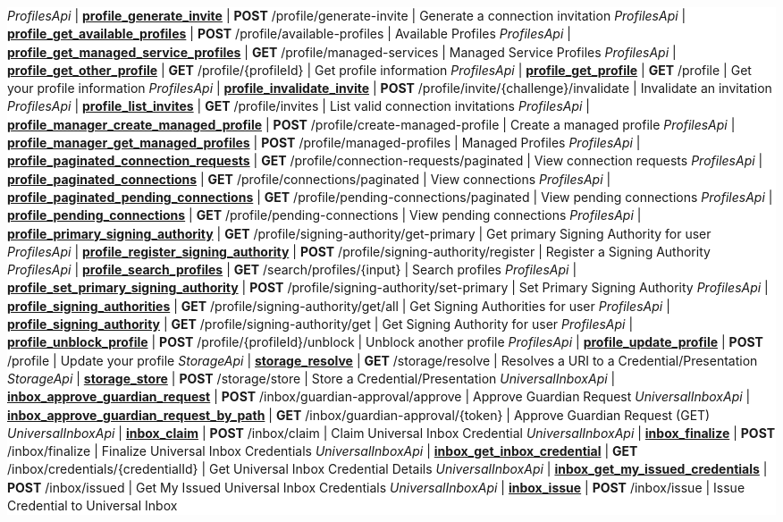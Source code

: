 *ProfilesApi* | [**profile_generate_invite**](docs/ProfilesApi.md#profile_generate_invite) | **POST** /profile/generate-invite | Generate a connection invitation
*ProfilesApi* | [**profile_get_available_profiles**](docs/ProfilesApi.md#profile_get_available_profiles) | **POST** /profile/available-profiles | Available Profiles
*ProfilesApi* | [**profile_get_managed_service_profiles**](docs/ProfilesApi.md#profile_get_managed_service_profiles) | **GET** /profile/managed-services | Managed Service Profiles
*ProfilesApi* | [**profile_get_other_profile**](docs/ProfilesApi.md#profile_get_other_profile) | **GET** /profile/{profileId} | Get profile information
*ProfilesApi* | [**profile_get_profile**](docs/ProfilesApi.md#profile_get_profile) | **GET** /profile | Get your profile information
*ProfilesApi* | [**profile_invalidate_invite**](docs/ProfilesApi.md#profile_invalidate_invite) | **POST** /profile/invite/{challenge}/invalidate | Invalidate an invitation
*ProfilesApi* | [**profile_list_invites**](docs/ProfilesApi.md#profile_list_invites) | **GET** /profile/invites | List valid connection invitations
*ProfilesApi* | [**profile_manager_create_managed_profile**](docs/ProfilesApi.md#profile_manager_create_managed_profile) | **POST** /profile/create-managed-profile | Create a managed profile
*ProfilesApi* | [**profile_manager_get_managed_profiles**](docs/ProfilesApi.md#profile_manager_get_managed_profiles) | **POST** /profile/managed-profiles | Managed Profiles
*ProfilesApi* | [**profile_paginated_connection_requests**](docs/ProfilesApi.md#profile_paginated_connection_requests) | **GET** /profile/connection-requests/paginated | View connection requests
*ProfilesApi* | [**profile_paginated_connections**](docs/ProfilesApi.md#profile_paginated_connections) | **GET** /profile/connections/paginated | View connections
*ProfilesApi* | [**profile_paginated_pending_connections**](docs/ProfilesApi.md#profile_paginated_pending_connections) | **GET** /profile/pending-connections/paginated | View pending connections
*ProfilesApi* | [**profile_pending_connections**](docs/ProfilesApi.md#profile_pending_connections) | **GET** /profile/pending-connections | View pending connections
*ProfilesApi* | [**profile_primary_signing_authority**](docs/ProfilesApi.md#profile_primary_signing_authority) | **GET** /profile/signing-authority/get-primary | Get primary Signing Authority for user
*ProfilesApi* | [**profile_register_signing_authority**](docs/ProfilesApi.md#profile_register_signing_authority) | **POST** /profile/signing-authority/register | Register a Signing Authority
*ProfilesApi* | [**profile_search_profiles**](docs/ProfilesApi.md#profile_search_profiles) | **GET** /search/profiles/{input} | Search profiles
*ProfilesApi* | [**profile_set_primary_signing_authority**](docs/ProfilesApi.md#profile_set_primary_signing_authority) | **POST** /profile/signing-authority/set-primary | Set Primary Signing Authority
*ProfilesApi* | [**profile_signing_authorities**](docs/ProfilesApi.md#profile_signing_authorities) | **GET** /profile/signing-authority/get/all | Get Signing Authorities for user
*ProfilesApi* | [**profile_signing_authority**](docs/ProfilesApi.md#profile_signing_authority) | **GET** /profile/signing-authority/get | Get Signing Authority for user
*ProfilesApi* | [**profile_unblock_profile**](docs/ProfilesApi.md#profile_unblock_profile) | **POST** /profile/{profileId}/unblock | Unblock another profile
*ProfilesApi* | [**profile_update_profile**](docs/ProfilesApi.md#profile_update_profile) | **POST** /profile | Update your profile
*StorageApi* | [**storage_resolve**](docs/StorageApi.md#storage_resolve) | **GET** /storage/resolve | Resolves a URI to a Credential/Presentation
*StorageApi* | [**storage_store**](docs/StorageApi.md#storage_store) | **POST** /storage/store | Store a Credential/Presentation
*UniversalInboxApi* | [**inbox_approve_guardian_request**](docs/UniversalInboxApi.md#inbox_approve_guardian_request) | **POST** /inbox/guardian-approval/approve | Approve Guardian Request
*UniversalInboxApi* | [**inbox_approve_guardian_request_by_path**](docs/UniversalInboxApi.md#inbox_approve_guardian_request_by_path) | **GET** /inbox/guardian-approval/{token} | Approve Guardian Request (GET)
*UniversalInboxApi* | [**inbox_claim**](docs/UniversalInboxApi.md#inbox_claim) | **POST** /inbox/claim | Claim Universal Inbox Credential
*UniversalInboxApi* | [**inbox_finalize**](docs/UniversalInboxApi.md#inbox_finalize) | **POST** /inbox/finalize | Finalize Universal Inbox Credentials
*UniversalInboxApi* | [**inbox_get_inbox_credential**](docs/UniversalInboxApi.md#inbox_get_inbox_credential) | **GET** /inbox/credentials/{credentialId} | Get Universal Inbox Credential Details
*UniversalInboxApi* | [**inbox_get_my_issued_credentials**](docs/UniversalInboxApi.md#inbox_get_my_issued_credentials) | **POST** /inbox/issued | Get My Issued Universal Inbox Credentials
*UniversalInboxApi* | [**inbox_issue**](docs/UniversalInboxApi.md#inbox_issue) | **POST** /inbox/issue | Issue Credential to Universal Inbox
